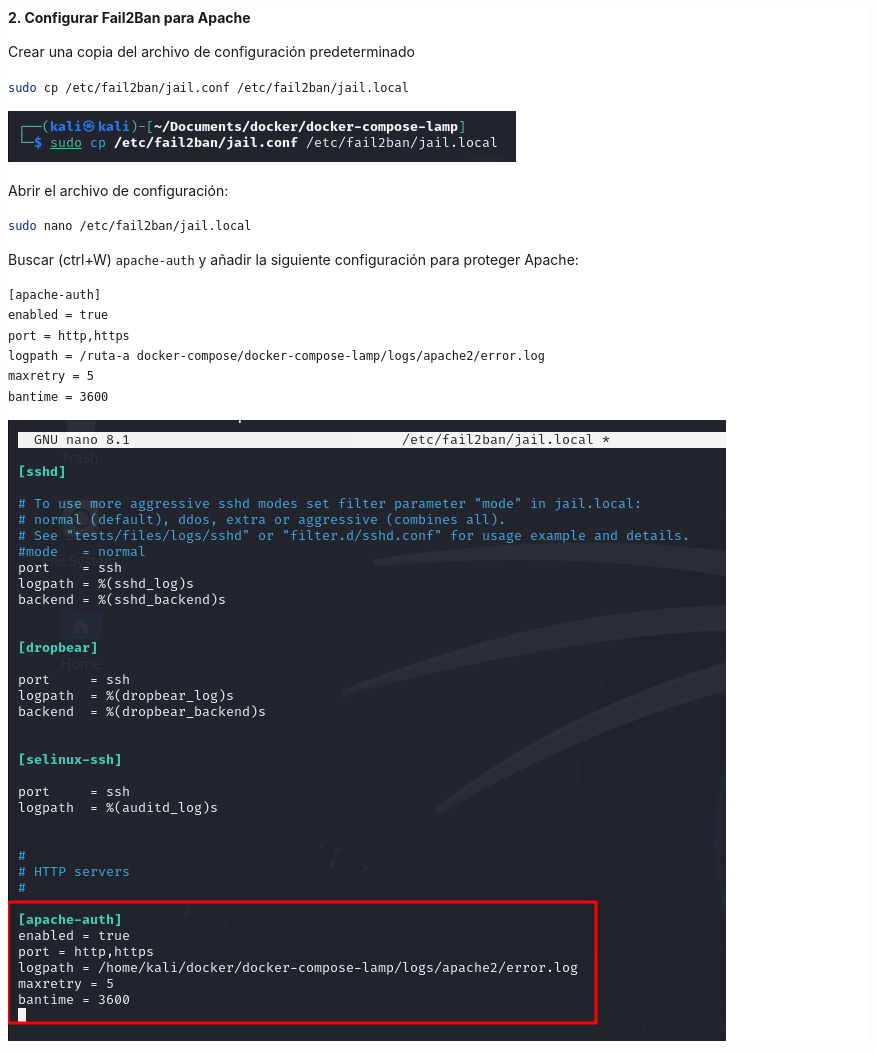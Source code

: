 
**2. Configurar Fail2Ban para Apache**

Crear una copia del archivo de configuración predeterminado

```bash
sudo cp /etc/fail2ban/jail.conf /etc/fail2ban/jail.local
```

![](images/5.png)

Abrir el archivo de configuración:

```bash
sudo nano /etc/fail2ban/jail.local
```
Buscar (ctrl+W) `apache-auth` y añadir la siguiente configuración para proteger Apache:

```fail2ban
[apache-auth]
enabled = true
port = http,https
logpath = /ruta-a docker-compose/docker-compose-lamp/logs/apache2/error.log
maxretry = 5
bantime = 3600
```
![](images/6.png)
